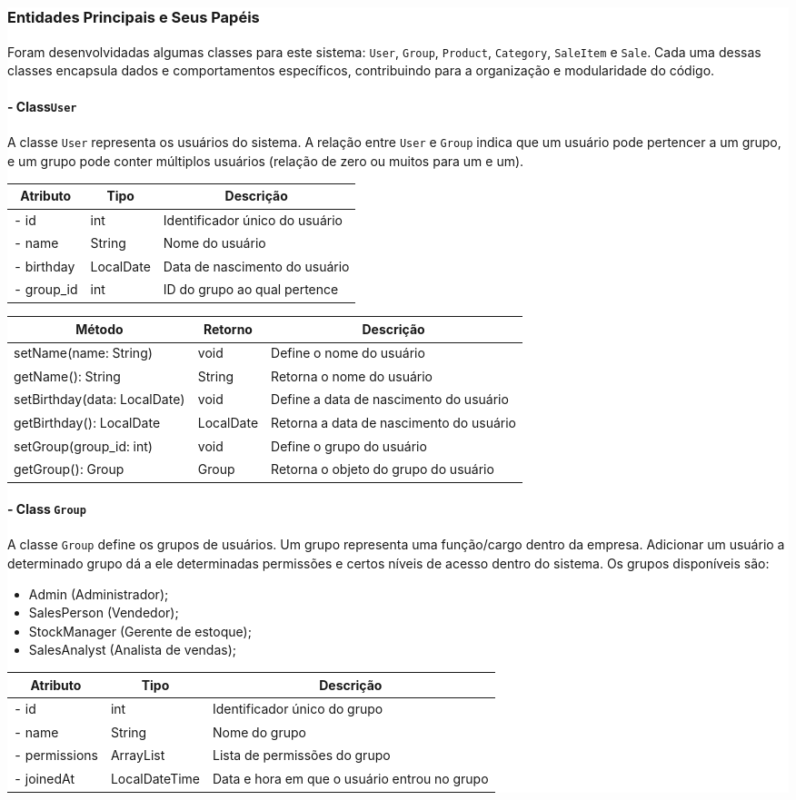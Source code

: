 ### Entidades Principais e Seus Papéis
Foram desenvolvidadas algumas classes para este sistema: `User`, `Group`, `Product`, `Category`, `SaleItem` e `Sale`.
Cada uma dessas classes encapsula dados e comportamentos específicos, contribuindo para a organização e modularidade do código.

#### - Class`User`
A classe `User` representa os usuários do sistema. A relação entre `User` e `Group` indica que um usuário pode pertencer a
um grupo, e um grupo pode conter múltiplos usuários (relação de zero ou muitos para um e um).

| Atributo   | Tipo      | Descrição                      |
|------------|-----------|--------------------------------|
| - id       | int       | Identificador único do usuário |
| - name     | String    | Nome do usuário                |
| - birthday | LocalDate | Data de nascimento do usuário  |
| - group_id | int       | ID do grupo ao qual pertence   |

| Método                       | Retorno   | Descrição                               |
|------------------------------|-----------|-----------------------------------------|
| setName(name: String)        | void      | Define o nome do usuário                |
| getName(): String            | String    | Retorna o nome do usuário               |
| setBirthday(data: LocalDate) | void      | Define a data de nascimento do usuário  |
| getBirthday(): LocalDate     | LocalDate | Retorna a data de nascimento do usuário |
| setGroup(group_id: int)      | void      | Define o grupo do usuário               |
| getGroup(): Group            | Group     | Retorna o objeto do grupo do usuário    |


#### - Class `Group`
A classe `Group` define os grupos de usuários. Um grupo representa uma função/cargo dentro da empresa. Adicionar um 
usuário a determinado grupo dá a ele determinadas permissões e certos níveis de acesso dentro do sistema. Os grupos disponíveis são:
- Admin (Administrador);
- SalesPerson (Vendedor);
- StockManager (Gerente de estoque);
- SalesAnalyst (Analista de vendas);

| Atributo      | Tipo                | Descrição                                      |
|---------------|---------------------|------------------------------------------------|
| - id          | int                 | Identificador único do grupo                   |
| - name        | String              | Nome do grupo                                  |
| - permissions | ArrayList<String>   | Lista de permissões do grupo                   |
| - joinedAt    | LocalDateTime       | Data e hora em que o usuário entrou no grupo   |
